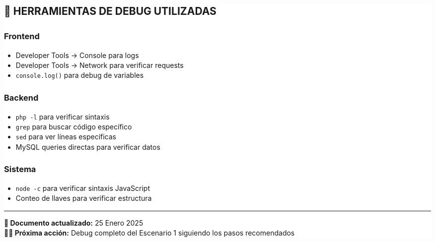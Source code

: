 
## 🔧 HERRAMIENTAS DE DEBUG UTILIZADAS

### **Frontend**
- Developer Tools → Console para logs
- Developer Tools → Network para verificar requests
- `console.log()` para debug de variables

### **Backend**  
- `php -l` para verificar sintaxis
- `grep` para buscar código específico
- `sed` para ver líneas específicas
- MySQL queries directas para verificar datos

### **Sistema**
- `node -c` para verificar sintaxis JavaScript
- Conteo de llaves para verificar estructura

---

**📝 Documento actualizado:** 25 Enero 2025  
**👨‍💻 Próxima acción:** Debug completo del Escenario 1 siguiendo los pasos recomendados